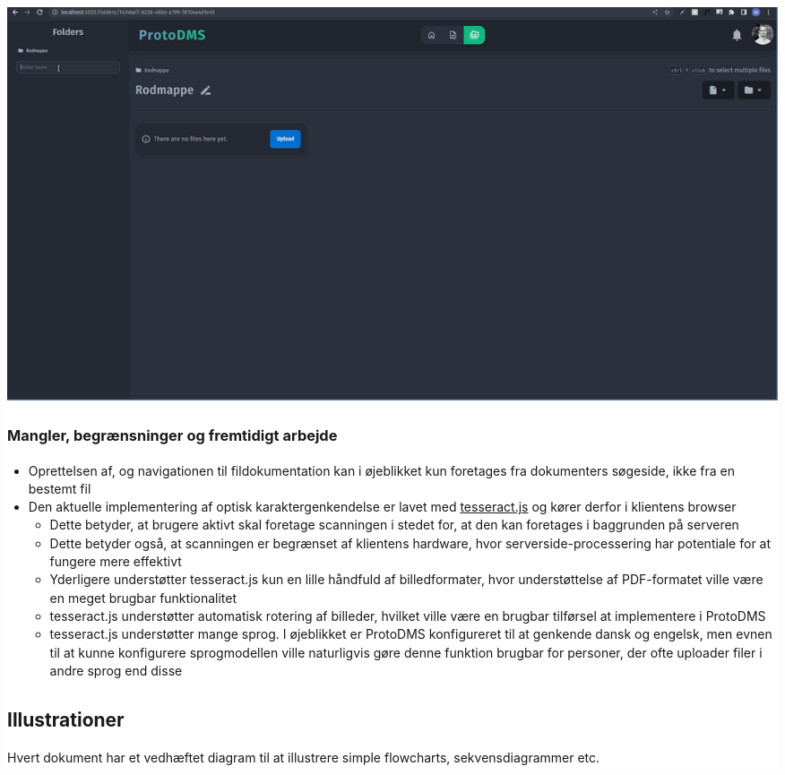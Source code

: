 ![filer og OCR](guides/fildokumentation_ocr.gif)

### Mangler, begrænsninger og fremtidigt arbejde
* Oprettelsen af, og navigationen til fildokumentation kan i øjeblikket kun foretages fra dokumenters søgeside, ikke fra en bestemt fil
* Den aktuelle implementering af optisk karaktergenkendelse er lavet med [tesseract.js](https://github.com/naptha/tesseract.js) og kører derfor i klientens browser
  * Dette betyder, at brugere aktivt skal foretage scanningen i stedet for, at den kan foretages i baggrunden på serveren
  * Dette betyder også, at scanningen er begrænset af klientens hardware, hvor serverside-processering har potentiale for at fungere mere effektivt
  * Yderligere understøtter tesseract.js kun en lille håndfuld af billedformater, hvor understøttelse af PDF-formatet ville være en meget brugbar funktionalitet
  * tesseract.js understøtter automatisk rotering af billeder, hvilket ville være en brugbar tilførsel at implementere i ProtoDMS
  * tesseract.js understøtter mange sprog. I øjeblikket er ProtoDMS konfigureret til at genkende dansk og engelsk, men evnen til at kunne konfigurere sprogmodellen ville naturligvis gøre denne funktion brugbar for personer, der ofte uploader filer i andre sprog end disse

## Illustrationer
Hvert dokument har et vedhæftet diagram til at illustrere simple flowcharts, sekvensdiagrammer etc.
